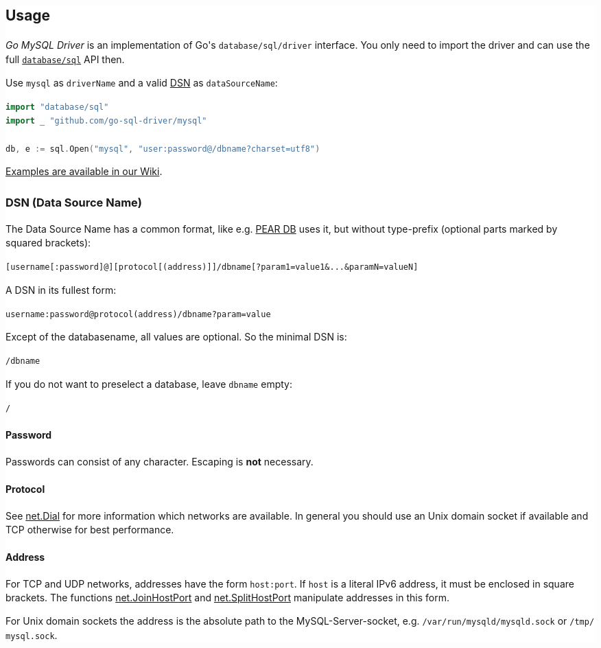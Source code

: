 ## Usage
_Go MySQL Driver_ is an implementation of Go's `database/sql/driver` interface. You only need to import the driver and can use the full [`database/sql`](http://golang.org/pkg/database/sql) API then.

Use `mysql` as `driverName` and a valid [DSN](#dsn-data-source-name)  as `dataSourceName`:
```go
import "database/sql"
import _ "github.com/go-sql-driver/mysql"

db, e := sql.Open("mysql", "user:password@/dbname?charset=utf8")
```

[Examples are available in our Wiki](https://github.com/go-sql-driver/mysql/wiki/Examples "Go-MySQL-Driver Examples").


### DSN (Data Source Name)

The Data Source Name has a common format, like e.g. [PEAR DB](http://pear.php.net/manual/en/package.database.db.intro-dsn.php) uses it, but without type-prefix (optional parts marked by squared brackets):
```
[username[:password]@][protocol[(address)]]/dbname[?param1=value1&...&paramN=valueN]
```

A DSN in its fullest form:
```
username:password@protocol(address)/dbname?param=value
```

Except of the databasename, all values are optional. So the minimal DSN is:
```
/dbname
```

If you do not want to preselect a database, leave `dbname` empty:
```
/
```

#### Password
Passwords can consist of any character. Escaping is **not** necessary.

#### Protocol
See [net.Dial](http://golang.org/pkg/net/#Dial) for more information which networks are available.
In general you should use an Unix domain socket if available and TCP otherwise for best performance.

#### Address
For TCP and UDP networks, addresses have the form `host:port`.
If `host` is a literal IPv6 address, it must be enclosed in square brackets.
The functions [net.JoinHostPort](http://golang.org/pkg/net/#JoinHostPort) and [net.SplitHostPort](http://golang.org/pkg/net/#SplitHostPort) manipulate addresses in this form.

For Unix domain sockets the address is the absolute path to the MySQL-Server-socket, e.g. `/var/run/mysqld/mysqld.sock` or `/tmp/mysql.sock`.
